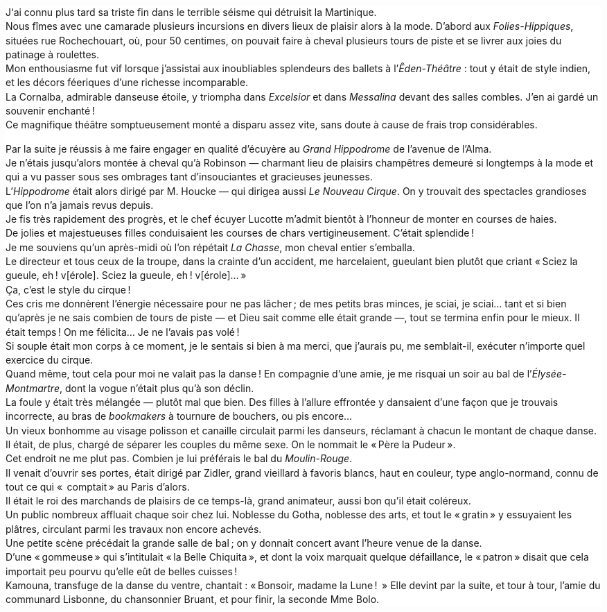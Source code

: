 J‘ai connu plus tard sa triste fin dans le terrible séisme qui détruisit la
Martinique.  
Nous fîmes avec une camarade plusieurs incursions en divers lieux de plaisir
alors à la mode. D’abord aux _Folies-Hippiques_, situées rue Rochechouart, où,
pour 50 centimes, on pouvait faire à cheval plusieurs tours de piste et se
livrer aux joies du patinage à roulettes.  
Mon enthousiasme fut vif lorsque j’assistai aux inoubliables splendeurs des
ballets à l’_Êden-Théâtre_ : tout y était de style indien, et les décors féeriques
d’une richesse incomparable.  
La Cornalba, admirable danseuse étoile, y triompha dans _Excelsior_ et dans
_Messalina_ devant des salles combles. J’en ai gardé un souvenir enchanté !  
Ce magnifique théâtre somptueusement monté a disparu assez vite, sans doute à
cause de frais trop considérables.  

Par la suite je réussis à me faire engager en qualité d’écuyère au _Grand
Hippodrome_ de l’avenue de l’Alma.  
Je n’étais jusqu’alors montée à cheval qu’à Robinson — charmant lieu de plaisirs
champêtres demeuré si longtemps à la mode et qui a vu passer sous ses ombrages
tant d’insouciantes et gracieuses jeunesses.  
L’_Hippodrome_ était alors dirigé par M. Houcke — qui dirigea aussi _Le Nouveau
Cirque_. On y trouvait des spectacles grandioses que l’on n’a jamais revus
depuis.  
Je fis très rapidement des progrès, et le chef écuyer Lucotte m’admit bientôt à
l’honneur de monter en courses de haies.  
De jolies et majestueuses filles conduisaient les courses de chars
vertigineusement. C’était splendide !  
Je me souviens qu’un après-midi où l’on répétait _La Chasse_, mon cheval entier
s’emballa.  
Le directeur et tous ceux de la troupe, dans la crainte d’un accident, me
harcelaient, gueulant bien plutôt que criant « Sciez la gueule, eh ! v[érole].
Sciez la gueule, eh ! v[érole]… »  
Ça, c’est le style du cirque !  
Ces cris me donnèrent l’énergie nécessaire pour ne pas lâcher ; de mes petits
bras minces, je sciai, je sciai… tant et si bien qu’après je ne sais combien de
tours de piste — et Dieu sait comme elle était grande —, tout se termina enfin
pour le mieux. Il était temps ! On me félicita… Je ne l’avais pas volé !  
Si souple était mon corps à ce moment, je le sentais si bien à ma merci, que
j’aurais pu, me semblait-il, exécuter n’importe quel exercice du cirque.  
Quand même, tout cela pour moi ne valait pas la danse ! En compagnie d’une amie,
je me risquai un soir au bal de l’_Élysée-Montmartre_, dont la vogue n’était plus
qu’à son déclin.  
La foule y était très mélangée — plutôt mal que bien. Des filles à l’allure
effrontée y dansaient d’une façon que je trouvais incorrecte, au bras de
_bookmakers_ à tournure de bouchers, ou pis encore…  
Un vieux bonhomme au visage polisson et canaille circulait parmi les danseurs,
réclamant à chacun le montant de chaque danse. Il était, de plus, chargé de
séparer les couples du même sexe. On le nommait le « Père la Pudeur ».  
Cet endroit ne me plut pas. Combien je lui préférais le bal du _Moulin-Rouge_.  
Il venait d’ouvrir ses portes, était dirigé par Zidler, grand vieillard à
favoris blancs, haut en couleur, type anglo-normand, connu de tout ce qui « 
comptait » au Paris d’alors.  
Il était le roi des marchands de plaisirs de ce temps-là, grand animateur, aussi
bon qu’il était coléreux.  
Un public nombreux affluait chaque soir chez lui. Noblesse du Gotha, noblesse
des arts, et tout le « gratin » y essuyaient les plâtres, circulant parmi les
travaux non encore achevés.  
Une petite scène précédait la grande salle de bal ; on y donnait concert avant
l’heure venue de la danse.  
D’une « gommeuse » qui s’intitulait « la Belle Chiquita », et dont la voix
marquait quelque défaillance, le « patron » disait que cela importait peu pourvu
qu’elle eût de belles cuisses !  
Kamouna, transfuge de la danse du ventre, chantait : « Bonsoir, madame la Lune !
 » Elle devint par la suite, et tour à tour, l’amie du communard Lisbonne, du
chansonnier Bruant, et pour finir, la seconde Mme Bolo.